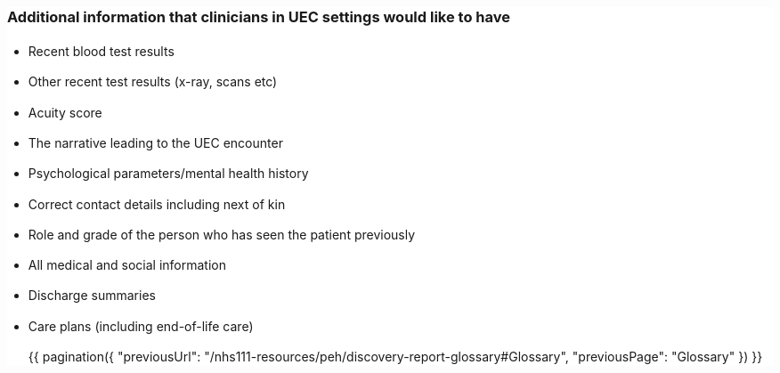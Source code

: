 ### Additional information that clinicians in UEC settings would like to have
- Recent blood test results
- Other recent test results (x-ray, scans etc)
- Acuity score
- The narrative leading to the UEC encounter
- Psychological parameters/mental health history
- Correct contact details including next of kin
- Role and grade of the person who has seen the patient previously
- All medical and social information
- Discharge summaries
- Care plans (including end-of-life care)

  
  {{ pagination({
  "previousUrl": "/nhs111-resources/peh/discovery-report-glossary#Glossary",
  "previousPage": "Glossary"
}) }}